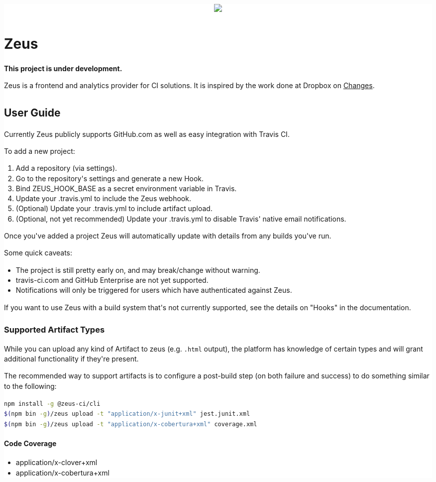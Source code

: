 <p align="center">
    <img src="https://user-images.githubusercontent.com/1433023/32629198-3c6f225e-c54d-11e7-96db-99fd22709a1b.png" width="271">
</p>

# Zeus

**This project is under development.**

Zeus is a frontend and analytics provider for CI solutions. It is inspired by the work done at Dropbox on [Changes](https://github.com/dropbox/changes/).

## User Guide

Currently Zeus publicly supports GitHub.com as well as easy integration with Travis CI.

To add a new project:

1. Add a repository (via settings).
2. Go to the repository's settings and generate a new Hook.
3. Bind ZEUS_HOOK_BASE as a secret environment variable in Travis.
4. Update your .travis.yml to include the Zeus webhook.
5. (Optional) Update your .travis.yml to include artifact upload.
6. (Optional, not yet recommended) Update your .travis.yml to disable Travis' native email notifications.

Once you've added a project Zeus will automatically update with details from any builds you've run.

Some quick caveats:

- The project is still pretty early on, and may break/change without warning.
- travis-ci.com and GitHub Enterprise are not yet supported.
- Notifications will only be triggered for users which have authenticated against Zeus.

If you want to use Zeus with a build system that's not currently supported, see the details on "Hooks" in the documentation.

### Supported Artifact Types

While you can upload any kind of Artifact to zeus (e.g. `.html` output), the platform has knowledge of certain types
and will grant additional functionality if they're present.

The recommended way to support artifacts is to configure a post-build step (on both failure and success) to do something similar to the following:

```bash
npm install -g @zeus-ci/cli
$(npm bin -g)/zeus upload -t "application/x-junit+xml" jest.junit.xml
$(npm bin -g)/zeus upload -t "application/x-cobertura+xml" coverage.xml
```

#### Code Coverage

- application/x-clover+xml
- application/x-cobertura+xml
